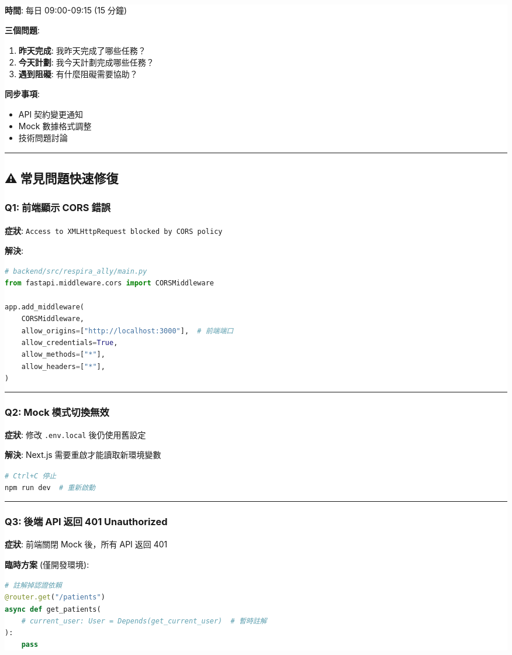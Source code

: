 **時間**: 每日 09:00-09:15 (15 分鐘)

**三個問題**:
1. **昨天完成**: 我昨天完成了哪些任務？
2. **今天計劃**: 我今天計劃完成哪些任務？
3. **遇到阻礙**: 有什麼阻礙需要協助？

**同步事項**:
- API 契約變更通知
- Mock 數據格式調整
- 技術問題討論

---

## ⚠️ 常見問題快速修復

### Q1: 前端顯示 CORS 錯誤

**症狀**: `Access to XMLHttpRequest blocked by CORS policy`

**解決**:
```python
# backend/src/respira_ally/main.py
from fastapi.middleware.cors import CORSMiddleware

app.add_middleware(
    CORSMiddleware,
    allow_origins=["http://localhost:3000"],  # 前端端口
    allow_credentials=True,
    allow_methods=["*"],
    allow_headers=["*"],
)
```

---

### Q2: Mock 模式切換無效

**症狀**: 修改 `.env.local` 後仍使用舊設定

**解決**: Next.js 需要重啟才能讀取新環境變數
```bash
# Ctrl+C 停止
npm run dev  # 重新啟動
```

---

### Q3: 後端 API 返回 401 Unauthorized

**症狀**: 前端關閉 Mock 後，所有 API 返回 401

**臨時方案** (僅開發環境):
```python
# 註解掉認證依賴
@router.get("/patients")
async def get_patients(
    # current_user: User = Depends(get_current_user)  # 暫時註解
):
    pass
```
